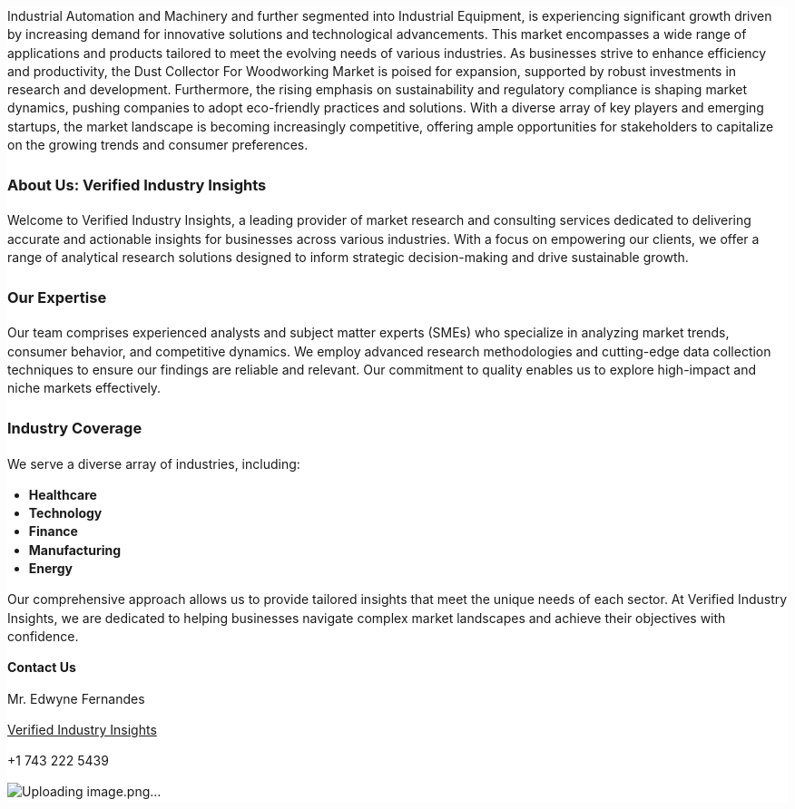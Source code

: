 Industrial Automation and Machinery and further segmented into Industrial Equipment, is experiencing significant growth driven by increasing demand for innovative solutions and technological advancements. This market encompasses a wide range of applications and products tailored to meet the evolving needs of various industries. As businesses strive to enhance efficiency and productivity, the Dust Collector For Woodworking Market is poised for expansion, supported by robust investments in research and development. Furthermore, the rising emphasis on sustainability and regulatory compliance is shaping market dynamics, pushing companies to adopt eco-friendly practices and solutions. With a diverse array of key players and emerging startups, the market landscape is becoming increasingly competitive, offering ample opportunities for stakeholders to capitalize on the growing trends and consumer preferences.</p><h3>About Us: Verified Industry Insights</h3><p>Welcome to Verified Industry Insights, a leading provider of market research and consulting services dedicated to delivering accurate and actionable insights for businesses across various industries. With a focus on empowering our clients, we offer a range of analytical research solutions designed to inform strategic decision-making and drive sustainable growth.</p><h3>Our Expertise</h3><p>Our team comprises experienced analysts and subject matter experts (SMEs) who specialize in analyzing market trends, consumer behavior, and competitive dynamics. We employ advanced research methodologies and cutting-edge data collection techniques to ensure our findings are reliable and relevant. Our commitment to quality enables us to explore high-impact and niche markets effectively.</p><h3>Industry Coverage</h3><p>We serve a diverse array of industries, including:</p><ul><li><strong>Healthcare</strong></li><li><strong>Technology</strong></li><li><strong>Finance</strong></li><li><strong>Manufacturing</strong></li><li><strong>Energy</strong></li></ul><p>Our comprehensive approach allows us to provide tailored insights that meet the unique needs of each sector. At Verified Industry Insights, we are dedicated to helping businesses navigate complex market landscapes and achieve their objectives with confidence.</p><p><strong>Contact Us</strong></p><p>Mr. Edwyne Fernandes</p><p><a href="https://www.verifiedindustryinsights.com/">Verified Industry Insights</a></p><p>+1 743 222 5439</p>
![Uploading image.png…]()
